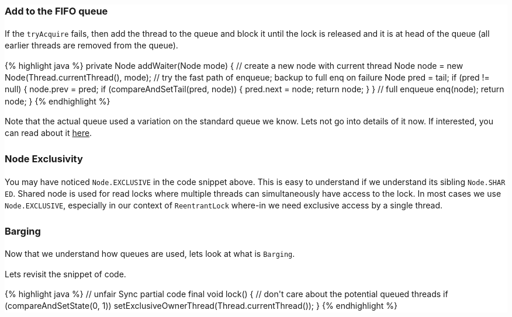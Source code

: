 ### Add to the FIFO queue

If the ```tryAcquire``` fails, then add the thread to the queue and block it until
the lock is released and it is at head of the queue (all earlier threads are removed from the queue).

{% highlight java %}
private Node addWaiter(Node mode) {
    // create a new node with current thread
    Node node = new Node(Thread.currentThread(), mode);
    // try the fast path of enqueue; backup to full enq on failure
    Node pred = tail;
    if (pred != null) {
        node.prev = pred;
        if (compareAndSetTail(pred, node)) {
            pred.next = node;
            return node;
        }
    }
    // full enqueue
    enq(node);
    return node;
}
{% endhighlight %}

Note that the actual queue used a variation on the standard queue we know.
Lets not go into details of it now. If interested, you can read about it [here](https://github.com/openjdk-mirror/jdk/blob/adea42765ae4e7117c3f0e2d618d5e6aed44ced2/src/share/classes/java/util/concurrent/locks/AbstractQueuedSynchronizer.java#L301).

### Node Exclusivity

You may have noticed ```Node.EXCLUSIVE``` in the code snippet above.
This is easy to understand if we understand its sibling ```Node.SHARED```.
Shared node is used for read locks where multiple threads can simultaneously have access to the lock.
In most cases we use ```Node.EXCLUSIVE```, especially in our context of ```ReentrantLock``` where-in we need exclusive access by a single thread.

### Barging

Now that we understand how queues are used, lets look at what is ```Barging```.

Lets revisit the snippet of code.

{% highlight java %}
// unfair Sync partial code
final void lock() {
    // don't care about the potential queued threads
    if (compareAndSetState(0, 1))
        setExclusiveOwnerThread(Thread.currentThread());
}
{% endhighlight %}
